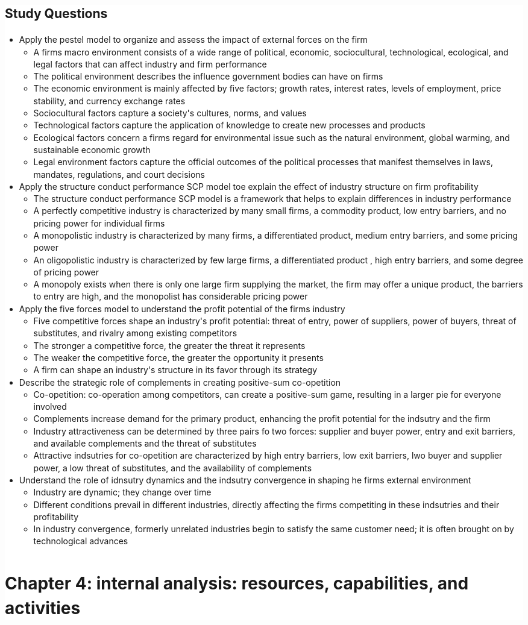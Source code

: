 ## Study Questions

- Apply the pestel model to organize and assess the impact of external forces on the firm
  - A firms macro environment consists of a wide range of political, economic, sociocultural, technological, ecological, and legal factors that can affect industry and firm performance
  - The political environment describes the influence government bodies can have on firms
  - The economic environment is mainly affected by five factors; growth rates, interest rates, levels of employment, price stability, and currency exchange rates
  - Sociocultural factors capture a society&#39;s cultures, norms, and values
  - Technological factors capture the application of knowledge to create new processes and products
  - Ecological factors concern a firms regard for environmental issue such as the natural environment, global warming, and sustainable economic growth
  - Legal environment factors capture the official outcomes of the political processes that manifest themselves in laws, mandates, regulations, and court decisions
- Apply the structure conduct performance SCP model toe explain the effect of industry structure on firm profitability
  - The structure conduct performance SCP model is a framework that helps to explain differences in industry performance
  - A perfectly competitive  industry is characterized by many small firms, a commodity product, low entry barriers, and no pricing power for individual firms
  - A monopolistic industry is characterized by many firms, a differentiated product, medium entry barriers, and some pricing power
  - An oligopolistic industry is characterized by few large firms, a differentiated product , high entry  barriers, and some degree of pricing power
  - A monopoly exists when there is only one large firm supplying the market, the firm may offer a unique product, the barriers to entry are high, and the monopolist has considerable pricing power
- Apply the five forces model to understand the profit potential of the firms industry
  - Five competitive forces shape an industry&#39;s profit potential: threat of entry, power of suppliers, power of buyers, threat of substitutes, and rivalry among existing competitors
  - The stronger a competitive force, the greater the threat it represents
  - The weaker the competitive force, the greater the opportunity it presents
  - A firm can shape an industry&#39;s structure in its favor through its strategy
- Describe the strategic role of complements in creating positive-sum co-opetition
  - Co-opetition: co-operation among competitors, can create a positive-sum game, resulting in a  larger pie for everyone involved
  - Complements increase demand for the primary product, enhancing the profit potential for the indsutry and the firm
  - Industry attractiveness can be determined by three pairs fo two forces: supplier and buyer power, entry and exit barriers, and available complements and the threat of substitutes
  - Attractive indsutries for co-opetition are characterized by high entry barriers, low exit barriers, lwo buyer and supplier power, a low threat of substitutes, and the availability of complements
- Understand the role of idnsutry dynamics and the indsutry convergence in shaping he firms external environment
  - Industry are dynamic; they change over time
  - Different conditions prevail in different industries, directly affecting the firms competiting in these indsutries and their profitability
  - In industry convergence, formerly unrelated industries begin to satisfy the same customer need; it is often brought on by technological advances

# Chapter 4: internal analysis: resources, capabilities, and activities

